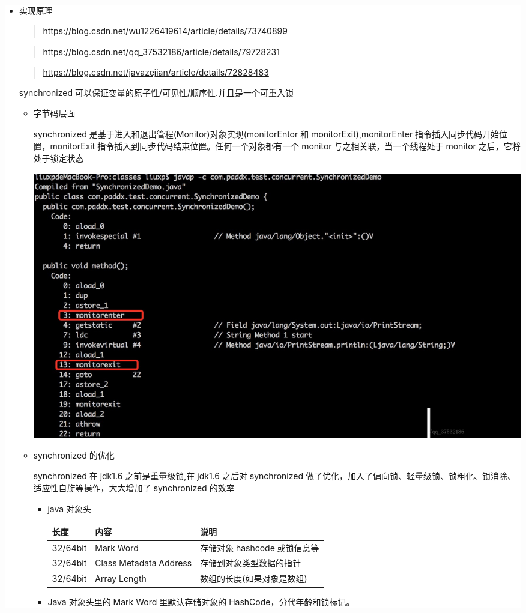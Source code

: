 - 实现原理

  > https://blog.csdn.net/wu1226419614/article/details/73740899

  > https://blog.csdn.net/qq_37532186/article/details/79728231

  > https://blog.csdn.net/javazejian/article/details/72828483

  synchronized 可以保证变量的原子性/可见性/顺序性.并且是一个可重入锁

  - 字节码层面

    synchronized 是基于进入和退出管程(Monitor)对象实现(monitorEntor 和 monitorExit),monitorEnter 指令插入同步代码开始位置，monitorExit 指令插入到同步代码结束位置。任何一个对象都有一个 monitor 与之相关联，当一个线程处于 monitor 之后，它将处于锁定状态

    ![Synchronized字节码](../images/Synchronized字节码.png)

  - synchronized 的优化

    synchronized 在 jdk1.6 之前是重量级锁,在 jdk1.6 之后对 synchronized 做了优化，加入了偏向锁、轻量级锁、锁粗化、锁消除、适应性自旋等操作，大大增加了 synchronized 的效率

    - java 对象头

      | 长度     | 内容                   | 说明                         |
      | -------- | ---------------------- | ---------------------------- |
      | 32/64bit | Mark Word              | 存储对象 hashcode 或锁信息等 |
      | 32/64bit | Class Metadata Address | 存储到对象类型数据的指针     |
      | 32/64bit | Array Length           | 数组的长度(如果对象是数组)   |

    - Java 对象头里的 Mark Word 里默认存储对象的 HashCode，分代年龄和锁标记。

